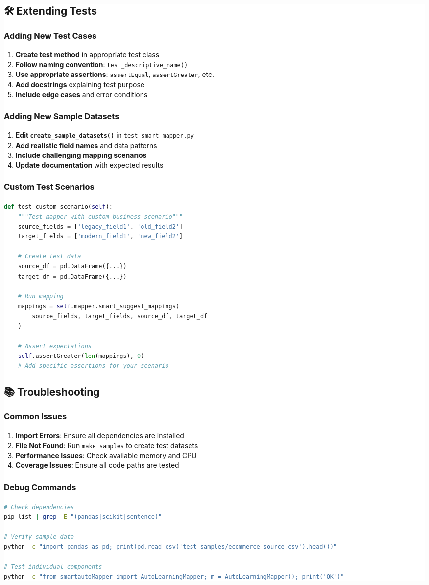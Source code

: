 ## 🛠️ Extending Tests

### Adding New Test Cases

1. **Create test method** in appropriate test class
2. **Follow naming convention**: `test_descriptive_name()`
3. **Use appropriate assertions**: `assertEqual`, `assertGreater`, etc.
4. **Add docstrings** explaining test purpose
5. **Include edge cases** and error conditions

### Adding New Sample Datasets

1. **Edit `create_sample_datasets()`** in `test_smart_mapper.py`
2. **Add realistic field names** and data patterns
3. **Include challenging mapping scenarios**
4. **Update documentation** with expected results

### Custom Test Scenarios

```python
def test_custom_scenario(self):
    """Test mapper with custom business scenario"""
    source_fields = ['legacy_field1', 'old_field2']
    target_fields = ['modern_field1', 'new_field2']
    
    # Create test data
    source_df = pd.DataFrame({...})
    target_df = pd.DataFrame({...})
    
    # Run mapping
    mappings = self.mapper.smart_suggest_mappings(
        source_fields, target_fields, source_df, target_df
    )
    
    # Assert expectations
    self.assertGreater(len(mappings), 0)
    # Add specific assertions for your scenario
```

## 📚 Troubleshooting

### Common Issues

1. **Import Errors**: Ensure all dependencies are installed
2. **File Not Found**: Run `make samples` to create test datasets
3. **Performance Issues**: Check available memory and CPU
4. **Coverage Issues**: Ensure all code paths are tested

### Debug Commands

```bash
# Check dependencies
pip list | grep -E "(pandas|scikit|sentence)"

# Verify sample data
python -c "import pandas as pd; print(pd.read_csv('test_samples/ecommerce_source.csv').head())"

# Test individual components
python -c "from smartautoMapper import AutoLearningMapper; m = AutoLearningMapper(); print('OK')"
```
